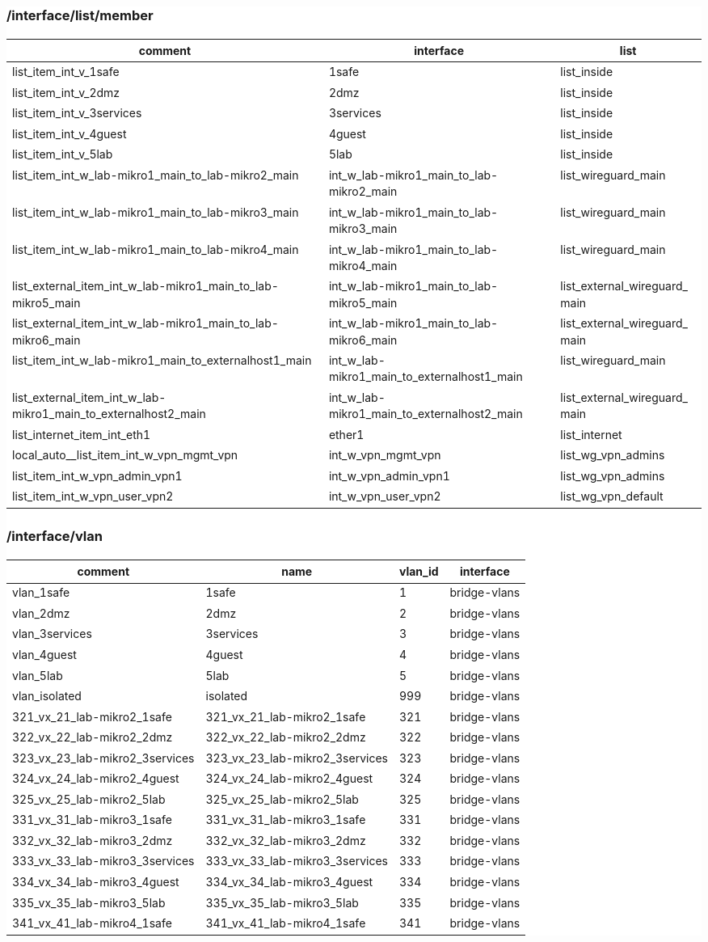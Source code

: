 ### /interface/list/member  
comment|interface|list|
|---------|---------|---------|
|list_item_int_v_1safe|1safe|list_inside|
|list_item_int_v_2dmz|2dmz|list_inside|
|list_item_int_v_3services|3services|list_inside|
|list_item_int_v_4guest|4guest|list_inside|
|list_item_int_v_5lab|5lab|list_inside|
|list_item_int_w_lab-mikro1_main_to_lab-mikro2_main|int_w_lab-mikro1_main_to_lab-mikro2_main|list_wireguard_main|
|list_item_int_w_lab-mikro1_main_to_lab-mikro3_main|int_w_lab-mikro1_main_to_lab-mikro3_main|list_wireguard_main|
|list_item_int_w_lab-mikro1_main_to_lab-mikro4_main|int_w_lab-mikro1_main_to_lab-mikro4_main|list_wireguard_main|
|list_external_item_int_w_lab-mikro1_main_to_lab-mikro5_main|int_w_lab-mikro1_main_to_lab-mikro5_main|list_external_wireguard_main|
|list_external_item_int_w_lab-mikro1_main_to_lab-mikro6_main|int_w_lab-mikro1_main_to_lab-mikro6_main|list_external_wireguard_main|
|list_item_int_w_lab-mikro1_main_to_externalhost1_main|int_w_lab-mikro1_main_to_externalhost1_main|list_wireguard_main|
|list_external_item_int_w_lab-mikro1_main_to_externalhost2_main|int_w_lab-mikro1_main_to_externalhost2_main|list_external_wireguard_main|
|list_internet_item_int_eth1|ether1|list_internet|
|local_auto__list_item_int_w_vpn_mgmt_vpn|int_w_vpn_mgmt_vpn|list_wg_vpn_admins|
|list_item_int_w_vpn_admin_vpn1|int_w_vpn_admin_vpn1|list_wg_vpn_admins|
|list_item_int_w_vpn_user_vpn2|int_w_vpn_user_vpn2|list_wg_vpn_default|

### /interface/vlan  
comment|name|vlan_id|interface|
|---------|---------|---------|---------|
|vlan_1safe|1safe|1|bridge-vlans|
|vlan_2dmz|2dmz|2|bridge-vlans|
|vlan_3services|3services|3|bridge-vlans|
|vlan_4guest|4guest|4|bridge-vlans|
|vlan_5lab|5lab|5|bridge-vlans|
|vlan_isolated|isolated|999|bridge-vlans|
|321_vx_21_lab-mikro2_1safe|321_vx_21_lab-mikro2_1safe|321|bridge-vlans|
|322_vx_22_lab-mikro2_2dmz|322_vx_22_lab-mikro2_2dmz|322|bridge-vlans|
|323_vx_23_lab-mikro2_3services|323_vx_23_lab-mikro2_3services|323|bridge-vlans|
|324_vx_24_lab-mikro2_4guest|324_vx_24_lab-mikro2_4guest|324|bridge-vlans|
|325_vx_25_lab-mikro2_5lab|325_vx_25_lab-mikro2_5lab|325|bridge-vlans|
|331_vx_31_lab-mikro3_1safe|331_vx_31_lab-mikro3_1safe|331|bridge-vlans|
|332_vx_32_lab-mikro3_2dmz|332_vx_32_lab-mikro3_2dmz|332|bridge-vlans|
|333_vx_33_lab-mikro3_3services|333_vx_33_lab-mikro3_3services|333|bridge-vlans|
|334_vx_34_lab-mikro3_4guest|334_vx_34_lab-mikro3_4guest|334|bridge-vlans|
|335_vx_35_lab-mikro3_5lab|335_vx_35_lab-mikro3_5lab|335|bridge-vlans|
|341_vx_41_lab-mikro4_1safe|341_vx_41_lab-mikro4_1safe|341|bridge-vlans|